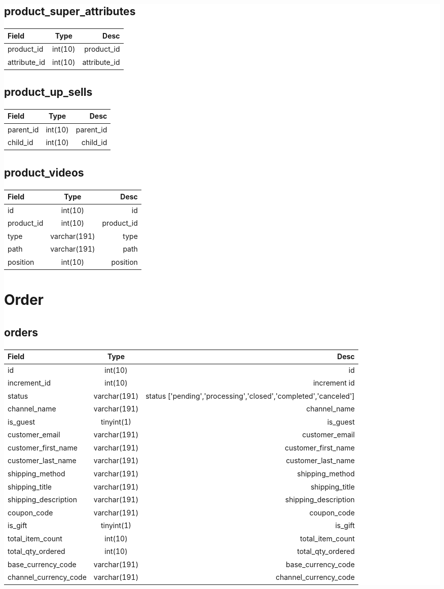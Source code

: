 ## product_super_attributes
| Field              | Type | Desc |
| :---------------- | :------: | ----: |
| product_id        |   int(10)   | product_id |
|attribute_id        |   int(10)   | attribute_id |
## product_up_sells
| Field              | Type | Desc |
| :---------------- | :------: | ----: |
| parent_id        |   int(10)   | parent_id |
|child_id        |   int(10)   | child_id |
## product_videos
| Field              | Type | Desc |
| :---------------- | :------: | ----: |
| id        |   int(10)   | id |
|product_id        |   int(10)   | product_id |
|type        |   varchar(191)   | type |
|path        |   varchar(191)   | path |
|position        |   int(10)   | position |

# Order
## orders
| Field              | Type | Desc |
| :---------------- | :------: | ----: |
| id        |   int(10)   | id |
| increment_id        |   int(10)   | increment id |
| status        |   varchar(191)   | status ['pending','processing','closed','completed','canceled'] |
| channel_name        |   varchar(191)   | channel_name |
| is_guest        |   tinyint(1)   | is_guest |
|customer_email        |   varchar(191)   | customer_email |
|customer_first_name        |   varchar(191)   | customer_first_name |
|customer_last_name        |   varchar(191)   | customer_last_name |
|shipping_method        |   varchar(191)   | shipping_method |
|shipping_title        |   varchar(191)   | shipping_title |
|shipping_description        |   varchar(191)   | shipping_description |
|coupon_code        |   varchar(191)   | coupon_code |
|is_gift        |   tinyint(1)   | is_gift |
|total_item_count        |   int(10)   | total_item_count |
|total_qty_ordered        |   int(10)   | total_qty_ordered |
|base_currency_code        |   varchar(191)   | base_currency_code |
|channel_currency_code        |   varchar(191)   | channel_currency_code |